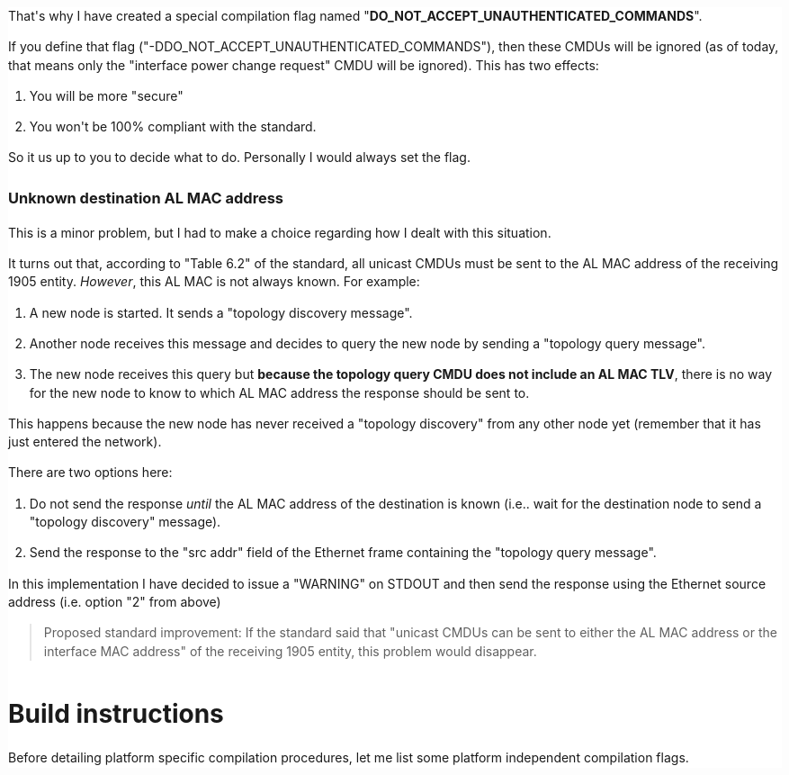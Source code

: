 That's why I have created a special compilation flag named
"**DO_NOT_ACCEPT_UNAUTHENTICATED_COMMANDS**".

If you define that flag ("-DDO_NOT_ACCEPT_UNAUTHENTICATED_COMMANDS"), then these
CMDUs will be ignored (as of today, that means only the "interface power change
request" CMDU will be ignored). This has two effects:

  1. You will be more "secure"

  2. You won't be 100% compliant with the standard.

So it us up to you to decide what to do. Personally I would always set the flag.



### Unknown destination AL MAC address

This is a minor problem, but I had to make a choice regarding how I dealt with
this situation.

It turns out that, according to "Table 6.2" of the standard, all unicast CMDUs
must be sent to the AL MAC address of the receiving 1905 entity.  *However*,
this AL MAC is not always known. For example:

  1. A new node is started. It sends a "topology discovery message".

  2. Another node receives this message and decides to query the new node by
     sending a "topology query message".

  3. The new node receives this query but **because the topology query CMDU does
     not include an AL MAC TLV**, there is no way for the new node to know to
     which AL MAC address the response should be sent to.

This happens because the new node has never received a "topology discovery"
from any other node yet (remember that it has just entered the network).

There are two options here:

  1. Do not send the response *until* the AL MAC address of the destination is
     known (i.e.. wait for the destination node to send a "topology discovery"
     message).

  2. Send the response to the "src addr" field of the Ethernet frame containing
     the "topology query message".

In this implementation I have decided to issue a "WARNING" on STDOUT and then
send the response using the Ethernet source address (i.e. option "2" from above)

> Proposed standard improvement: If the standard said that "unicast CMDUs can be
> sent to either the AL MAC address or the interface MAC address" of the 
> receiving  1905 entity, this problem would disappear.



# Build instructions 

Before detailing platform specific compilation procedures, let me list some
platform independent compilation flags.
